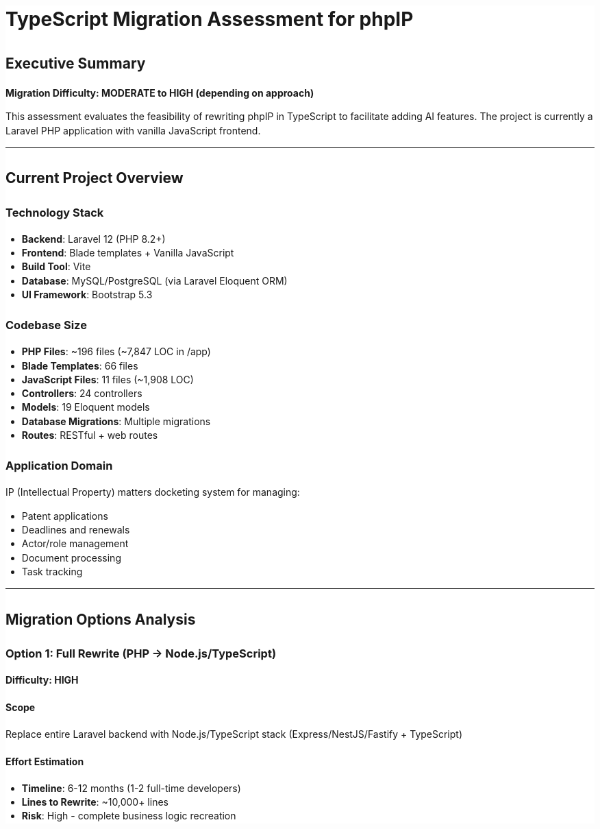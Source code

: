 # TypeScript Migration Assessment for phpIP

## Executive Summary

**Migration Difficulty: MODERATE to HIGH (depending on approach)**

This assessment evaluates the feasibility of rewriting phpIP in TypeScript to facilitate adding AI features. The project is currently a Laravel PHP application with vanilla JavaScript frontend.

---

## Current Project Overview

### Technology Stack
- **Backend**: Laravel 12 (PHP 8.2+)
- **Frontend**: Blade templates + Vanilla JavaScript
- **Build Tool**: Vite
- **Database**: MySQL/PostgreSQL (via Laravel Eloquent ORM)
- **UI Framework**: Bootstrap 5.3

### Codebase Size
- **PHP Files**: ~196 files (~7,847 LOC in /app)
- **Blade Templates**: 66 files
- **JavaScript Files**: 11 files (~1,908 LOC)
- **Controllers**: 24 controllers
- **Models**: 19 Eloquent models
- **Database Migrations**: Multiple migrations
- **Routes**: RESTful + web routes

### Application Domain
IP (Intellectual Property) matters docketing system for managing:
- Patent applications
- Deadlines and renewals
- Actor/role management
- Document processing
- Task tracking

---

## Migration Options Analysis

### Option 1: Full Rewrite (PHP → Node.js/TypeScript)
**Difficulty: HIGH**

#### Scope
Replace entire Laravel backend with Node.js/TypeScript stack (Express/NestJS/Fastify + TypeScript)

#### Effort Estimation
- **Timeline**: 6-12 months (1-2 full-time developers)
- **Lines to Rewrite**: ~10,000+ lines
- **Risk**: High - complete business logic recreation
